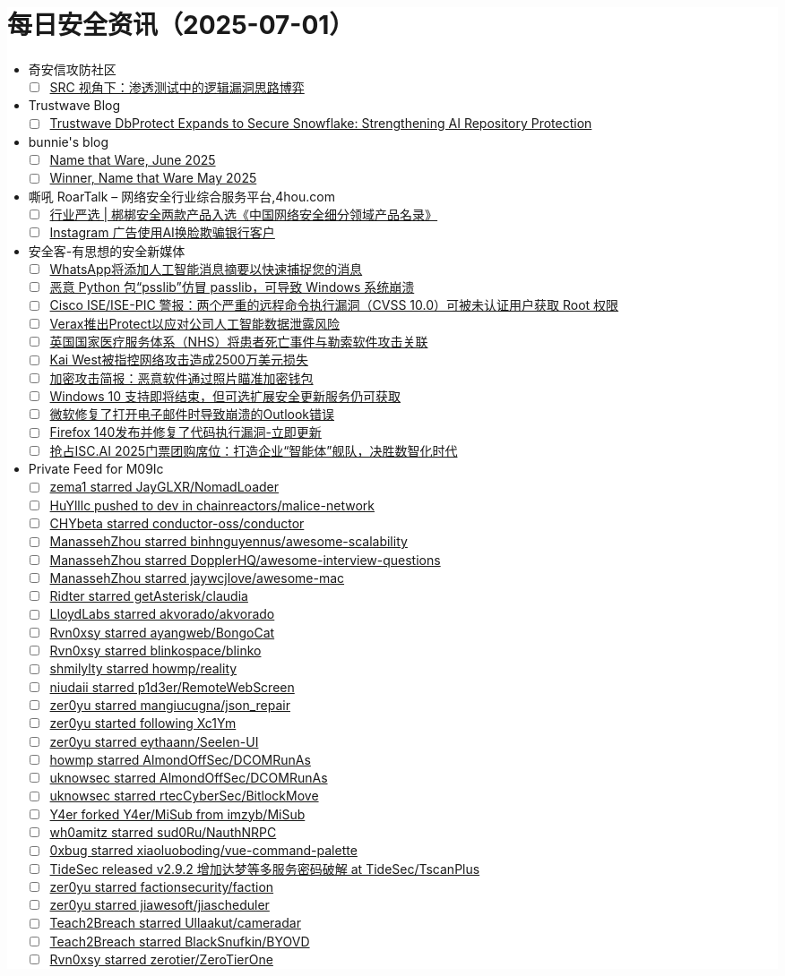 # 每日安全资讯（2025-07-01）

- 奇安信攻防社区
  - [ ] [SRC 视角下：渗透测试中的逻辑漏洞思路博弈](https://forum.butian.net/share/4441)
- Trustwave Blog
  - [ ] [Trustwave DbProtect Expands to Secure Snowflake: Strengthening AI Repository Protection](https://www.trustwave.com/en-us/resources/blogs/trustwave-blog/trustwave-dbprotect-expands-to-secure-snowflake-strengthening-ai-repository-protection/)
- bunnie's blog
  - [ ] [Name that Ware, June 2025](https://www.bunniestudios.com/blog/2025/name-that-ware-june-2025/)
  - [ ] [Winner, Name that Ware May 2025](https://www.bunniestudios.com/blog/2025/winner-name-that-ware-may-2025/)
- 嘶吼 RoarTalk – 网络安全行业综合服务平台,4hou.com
  - [ ] [行业严选 | 梆梆安全两款产品入选《中国网络安全细分领域产品名录》](https://www.4hou.com/posts/9jzZ)
  - [ ] [Instagram 广告使用AI换脸欺骗银行客户](https://www.4hou.com/posts/wx6M)
- 安全客-有思想的安全新媒体
  - [ ] [WhatsApp将添加人工智能消息摘要以快速捕捉您的消息](https://www.anquanke.com/post/id/309138)
  - [ ] [恶意 Python 包“psslib”仿冒 passlib，可导致 Windows 系统崩溃](https://www.anquanke.com/post/id/309123)
  - [ ] [Cisco ISE/ISE-PIC 警报：两个严重的远程命令执行漏洞（CVSS 10.0）可被未认证用户获取 Root 权限](https://www.anquanke.com/post/id/309163)
  - [ ] [Verax推出Protect以应对公司人工智能数据泄露风险](https://www.anquanke.com/post/id/309159)
  - [ ] [英国国家医疗服务体系（NHS）将患者死亡事件与勒索软件攻击关联](https://www.anquanke.com/post/id/309156)
  - [ ] [Kai West被指控网络攻击造成2500万美元损失](https://www.anquanke.com/post/id/309151)
  - [ ] [加密攻击简报：恶意软件通过照片瞄准加密钱包](https://www.anquanke.com/post/id/309147)
  - [ ] [Windows 10 支持即将结束，但可选扩展安全更新服务仍可获取](https://www.anquanke.com/post/id/309142)
  - [ ] [微软修复了打开电子邮件时导致崩溃的Outlook错误](https://www.anquanke.com/post/id/309134)
  - [ ] [Firefox 140发布并修复了代码执行漏洞-立即更新](https://www.anquanke.com/post/id/309127)
  - [ ] [抢占ISC.AI 2025门票团购席位：打造企业“智能体”舰队，决胜数智化时代](https://www.anquanke.com/post/id/309173)
- Private Feed for M09Ic
  - [ ] [zema1 starred JayGLXR/NomadLoader](https://github.com/JayGLXR/NomadLoader)
  - [ ] [HuYlllc pushed to dev in chainreactors/malice-network](https://github.com/chainreactors/malice-network/compare/70ef0c6fdf...0fdb392f39)
  - [ ] [CHYbeta starred conductor-oss/conductor](https://github.com/conductor-oss/conductor)
  - [ ] [ManassehZhou starred binhnguyennus/awesome-scalability](https://github.com/binhnguyennus/awesome-scalability)
  - [ ] [ManassehZhou starred DopplerHQ/awesome-interview-questions](https://github.com/DopplerHQ/awesome-interview-questions)
  - [ ] [ManassehZhou starred jaywcjlove/awesome-mac](https://github.com/jaywcjlove/awesome-mac)
  - [ ] [Ridter starred getAsterisk/claudia](https://github.com/getAsterisk/claudia)
  - [ ] [LloydLabs starred akvorado/akvorado](https://github.com/akvorado/akvorado)
  - [ ] [Rvn0xsy starred ayangweb/BongoCat](https://github.com/ayangweb/BongoCat)
  - [ ] [Rvn0xsy starred blinkospace/blinko](https://github.com/blinkospace/blinko)
  - [ ] [shmilylty starred howmp/reality](https://github.com/howmp/reality)
  - [ ] [niudaii starred p1d3er/RemoteWebScreen](https://github.com/p1d3er/RemoteWebScreen)
  - [ ] [zer0yu starred mangiucugna/json_repair](https://github.com/mangiucugna/json_repair)
  - [ ] [zer0yu started following Xc1Ym](https://github.com/Xc1Ym)
  - [ ] [zer0yu starred eythaann/Seelen-UI](https://github.com/eythaann/Seelen-UI)
  - [ ] [howmp starred AlmondOffSec/DCOMRunAs](https://github.com/AlmondOffSec/DCOMRunAs)
  - [ ] [uknowsec starred AlmondOffSec/DCOMRunAs](https://github.com/AlmondOffSec/DCOMRunAs)
  - [ ] [uknowsec starred rtecCyberSec/BitlockMove](https://github.com/rtecCyberSec/BitlockMove)
  - [ ] [Y4er forked Y4er/MiSub from imzyb/MiSub](https://github.com/Y4er/MiSub)
  - [ ] [wh0amitz starred sud0Ru/NauthNRPC](https://github.com/sud0Ru/NauthNRPC)
  - [ ] [0xbug starred xiaoluoboding/vue-command-palette](https://github.com/xiaoluoboding/vue-command-palette)
  - [ ] [TideSec released v2.9.2 增加达梦等多服务密码破解 at TideSec/TscanPlus](https://github.com/TideSec/TscanPlus/releases/tag/v2.9.2)
  - [ ] [zer0yu starred factionsecurity/faction](https://github.com/factionsecurity/faction)
  - [ ] [zer0yu starred jiawesoft/jiascheduler](https://github.com/jiawesoft/jiascheduler)
  - [ ] [Teach2Breach starred Ullaakut/cameradar](https://github.com/Ullaakut/cameradar)
  - [ ] [Teach2Breach starred BlackSnufkin/BYOVD](https://github.com/BlackSnufkin/BYOVD)
  - [ ] [Rvn0xsy starred zerotier/ZeroTierOne](https://github.com/zerotier/ZeroTierOne)